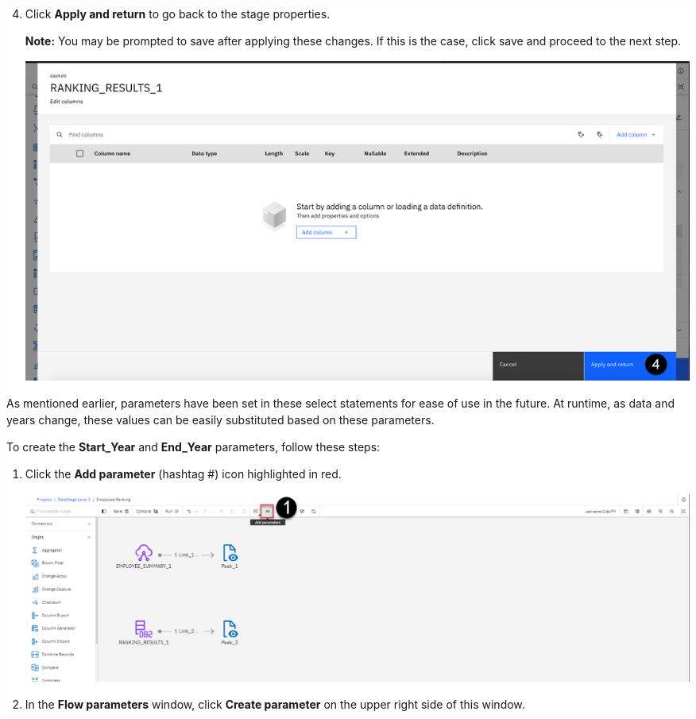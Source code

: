4. Click **Apply and return** to go back to the stage properties.

   **Note:** You may be prompted to save after applying these changes. If this is the case, click save and proceed to the next step.

   ![alt text](image/temp_25_1.png)

As mentioned earlier, parameters have been set in these select statements for ease of use in the future. At runtime, as data and years change, these values can be easily substituted based on these parameters.

To create the **Start_Year** and **End_Year** parameters, follow these steps:

1. Click the **Add parameter** (hashtag #) icon highlighted in red.

   ![alt text](image/temp_26_0.png)

2. In the **Flow parameters** window, click **Create parameter** on the upper right side of this window.
